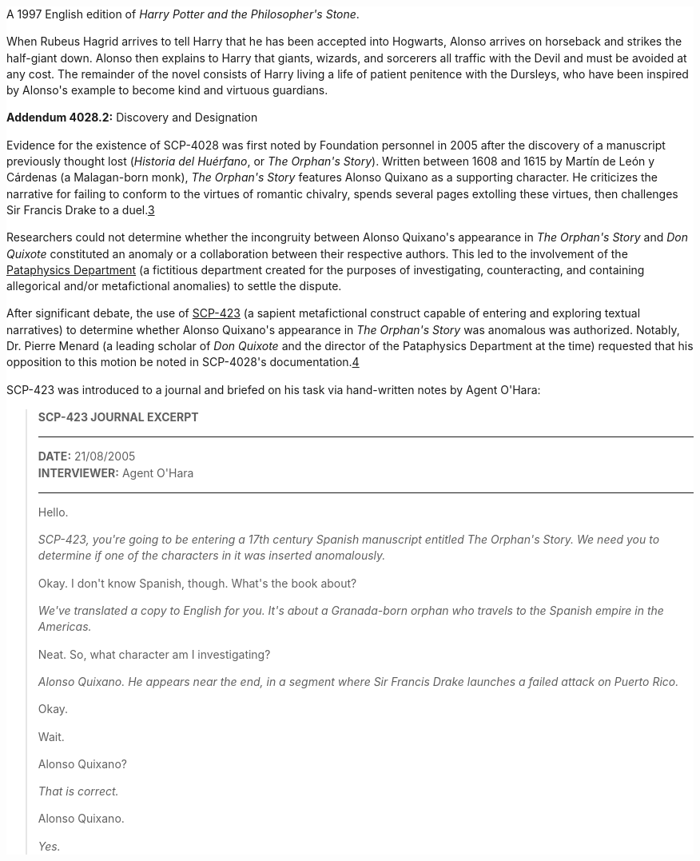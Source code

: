 A 1997 English edition of _Harry Potter and the Philosopher's Stone_.

When Rubeus Hagrid arrives to tell Harry that he has been accepted into Hogwarts, Alonso arrives on horseback and strikes the half-giant down. Alonso then explains to Harry that giants, wizards, and sorcerers all traffic with the Devil and must be avoided at any cost. The remainder of the novel consists of Harry living a life of patient penitence with the Dursleys, who have been inspired by Alonso's example to become kind and virtuous guardians.

**Addendum 4028.2:** Discovery and Designation

Evidence for the existence of SCP-4028 was first noted by Foundation personnel in 2005 after the discovery of a manuscript previously thought lost (_Historia del Huérfano_, or _The Orphan's Story_). Written between 1608 and 1615 by Martín de León y Cárdenas (a Malagan-born monk), _The Orphan's Story_ features Alonso Quixano as a supporting character. He criticizes the narrative for failing to conform to the virtues of romantic chivalry, spends several pages extolling these virtues, then challenges Sir Francis Drake to a duel.[3](javascript:;)

Researchers could not determine whether the incongruity between Alonso Quixano's appearance in _The Orphan's Story_ and _Don Quixote_ constituted an anomaly or a collaboration between their respective authors. This led to the involvement of the [Pataphysics Department](/operation-overmeta) (a fictitious department created for the purposes of investigating, counteracting, and containing allegorical and/or metafictional anomalies) to settle the dispute.

After significant debate, the use of [SCP-423](/scp-423) (a sapient metafictional construct capable of entering and exploring textual narratives) to determine whether Alonso Quixano's appearance in _The Orphan's Story_ was anomalous was authorized. Notably, Dr. Pierre Menard (a leading scholar of _Don Quixote_ and the director of the Pataphysics Department at the time) requested that his opposition to this motion be noted in SCP-4028's documentation.[4](javascript:;)

SCP-423 was introduced to a journal and briefed on his task via hand-written notes by Agent O'Hara:

> **SCP-423 JOURNAL EXCERPT**
> 
> * * *
> 
> **DATE:** 21/08/2005  
> **INTERVIEWER:** Agent O'Hara
> 
> * * *
> 
> Hello.
> 
> _SCP-423, you're going to be entering a 17th century Spanish manuscript entitled The Orphan's Story. We need you to determine if one of the characters in it was inserted anomalously._
> 
> Okay. I don't know Spanish, though. What's the book about?
> 
> _We've translated a copy to English for you. It's about a Granada-born orphan who travels to the Spanish empire in the Americas._
> 
> Neat. So, what character am I investigating?
> 
> _Alonso Quixano. He appears near the end, in a segment where Sir Francis Drake launches a failed attack on Puerto Rico._
> 
> Okay.
> 
> Wait.
> 
> Alonso Quixano?
> 
> _That is correct._
> 
> Alonso Quixano.
> 
> _Yes._
> 